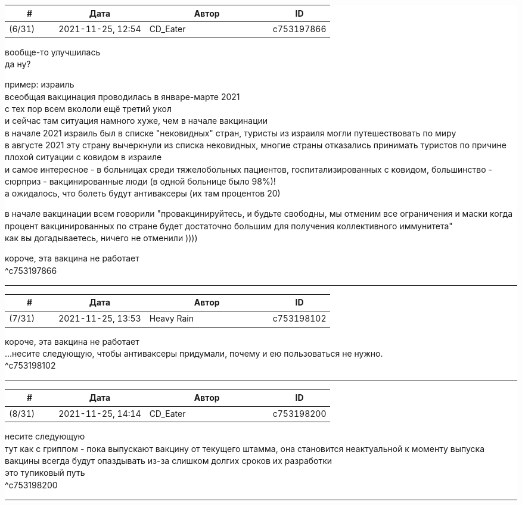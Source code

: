 


|         #         |              Дата              |                     Автор                     |           ID           |
| --- | --- | --- | --- |
| (6/31) | 2021-11-25, 12:54 | CD\_Eater | c753197866 |

  
  вообще-то улучшилась    
 да ну?   
   
 пример: израиль   
 всеобщая вакцинация проводилась в январе-марте 2021   
 с тех пор всем вкололи ещё третий укол   
 и сейчас там ситуация намного хуже, чем в начале вакцинации   
 в начале 2021 израиль был в списке "нековидных" стран, туристы из израиля могли путешествовать по миру   
 в августе 2021 эту страну вычеркнули из списка нековидных, многие страны отказались принимать туристов по причине плохой ситуации с ковидом в израиле   
 и самое интересное - в больницах среди тяжелобольных пациентов, госпитализированных с ковидом, большинство - сюрприз - вакцинированные люди (в одной больнице было 98%)!   
 а ожидалось, что болеть будут антиваксеры (их там процентов 20)   
   
 в начале вакцинации всем говорили "провакцинируйтесь, и будьте свободны, мы отменим все ограничения и маски когда процент вакцинированных по стране будет достаточно большим для получения коллективного иммунитета"   
 как вы догадываетесь, ничего не отменили ))))   
   
 короче, эта вакцина не работает   
 ^c753197866

---



|         #         |              Дата              |                     Автор                     |           ID           |
| --- | --- | --- | --- |
| (7/31) | 2021-11-25, 13:53 | Heavy Rain | c753198102 |

  
  короче, эта вакцина не работает    
 ...несите следующую, чтобы антиваксеры придумали, почему и ею пользоваться не нужно.   
 ^c753198102

---



|         #         |              Дата              |                     Автор                     |           ID           |
| --- | --- | --- | --- |
| (8/31) | 2021-11-25, 14:14 | CD\_Eater | c753198200 |

  
  несите следующую    
 тут как с гриппом - пока выпускают вакцину от текущего штамма, она становится неактуальной к моменту выпуска   
 вакцины всегда будут опаздывать из-за слишком долгих сроков их разработки   
 это тупиковый путь   
 ^c753198200

---
